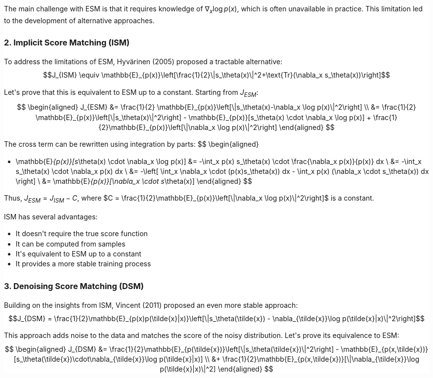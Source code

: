 The main challenge with ESM is that it requires knowledge of $\nabla_x \log p(x)$, which is often unavailable in practice. This limitation led to the development of alternative approaches.

### 2. Implicit Score Matching (ISM)
To address the limitations of ESM, Hyvärinen (2005) proposed a tractable alternative:
$$J_{ISM} \equiv \mathbb{E}_{p(x)}\left[\frac{1}{2}\|s_\theta(x)\|^2+\text{Tr}(\nabla_x s_\theta(x))\right]$$

Let's prove that this is equivalent to ESM up to a constant. Starting from $J_{ESM}$:
$$
\begin{aligned}
J_{ESM} &= \frac{1}{2} \mathbb{E}_{p(x)}\left[\|s_\theta(x)-\nabla_x \log p(x)\|^2\right] \\
        &= \frac{1}{2} \mathbb{E}_{p(x)}\left[\|s_\theta(x)\|^2\right] - \mathbb{E}_{p(x)}[s_\theta(x) \cdot \nabla_x \log p(x)] + \frac{1}{2}\mathbb{E}_{p(x)}\left[\|\nabla_x \log p(x)\|^2\right]
\end{aligned}
$$

The cross term can be rewritten using integration by parts:
$$
\begin{aligned}
- \mathbb{E}_{p(x)}[s_\theta(x) \cdot \nabla_x \log p(x)] &= -\int_x p(x) s_\theta(x) \cdot \frac{\nabla_x p(x)}{p(x)} dx \\
&= -\int_x s_\theta(x) \cdot \nabla_x p(x) dx \\
&= -\left[ \int_x \nabla_x \cdot (p(x)s_\theta(x)) dx - \int_x p(x) (\nabla_x \cdot s_\theta(x)) dx \right] \\
&= \mathbb{E}_{p(x)}[\nabla_x \cdot s_\theta(x)]
\end{aligned}
$$

Thus, $J_{ESM} = J_{ISM} - C$, where $C = \frac{1}{2}\mathbb{E}_{p(x)}\left[\|\nabla_x \log p(x)\|^2\right]$ is a constant.

ISM has several advantages:
- It doesn't require the true score function
- It can be computed from samples
- It's equivalent to ESM up to a constant
- It provides a more stable training process

### 3. Denoising Score Matching (DSM)
Building on the insights from ISM, Vincent (2011) proposed an even more stable approach:
$$J_{DSM} = \frac{1}{2}\mathbb{E}_{p(x)p(\tilde{x}|x)}\left[\|s_\theta(\tilde{x}) - \nabla_{\tilde{x}}\log p(\tilde{x}|x)\|^2\right]$$

This approach adds noise to the data and matches the score of the noisy distribution. Let's prove its equivalence to ESM:
$$
\begin{aligned}
  J_{DSM} &= \frac{1}{2}\mathbb{E}_{p(\tilde{x})}\left[\|s_\theta(\tilde{x})\|^2\right] - \mathbb{E}_{p(x,\tilde{x})}[s_\theta(\tilde{x})\cdot\nabla_{\tilde{x}}\log p(\tilde{x}|x)] \\
  &+ \frac{1}{2}\mathbb{E}_{p(x,\tilde{x})}[\|\nabla_{\tilde{x}}\log p(\tilde{x}|x)\|^2]
\end{aligned}
$$
